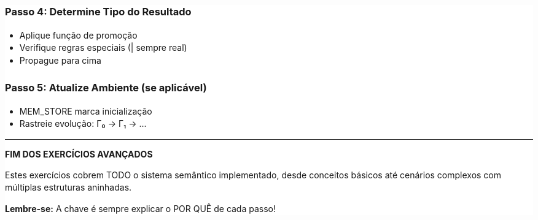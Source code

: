 ### Passo 4: Determine Tipo do Resultado
- Aplique função de promoção
- Verifique regras especiais (| sempre real)
- Propague para cima

### Passo 5: Atualize Ambiente (se aplicável)
- MEM_STORE marca inicialização
- Rastreie evolução: Γ₀ → Γ₁ → ...

---

**FIM DOS EXERCÍCIOS AVANÇADOS**

Estes exercícios cobrem TODO o sistema semântico implementado, desde conceitos básicos até cenários complexos com múltiplas estruturas aninhadas.

**Lembre-se:** A chave é sempre explicar o POR QUÊ de cada passo!
